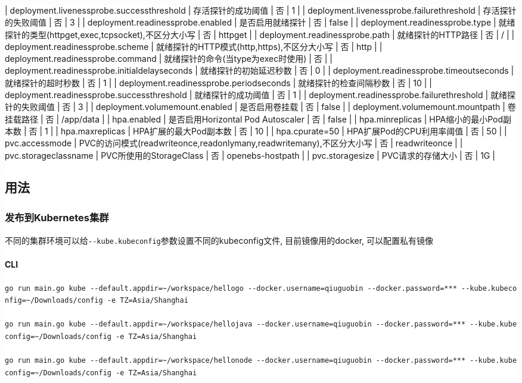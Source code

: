 | deployment.livenessprobe.successthreshold     | 存活探针的成功阈值                                                                                 | 否    | 1                 |
| deployment.livenessprobe.failurethreshold     | 存活探针的失败阈值                                                                                 | 否    | 3                 |
| deployment.readinessprobe.enabled             | 是否启用就绪探针                                                                                   | 否    | false             |
| deployment.readinessprobe.type                | 就绪探针的类型(httpget,exec,tcpsocket),不区分大小写                                                | 否    | httpget           |
| deployment.readinessprobe.path                | 就绪探针的HTTP路径                                                                                 | 否    | /                 |
| deployment.readinessprobe.scheme              | 就绪探针的HTTP模式(http,https),不区分大小写                                                        | 否    | http              |
| deployment.readinessprobe.command             | 就绪探针的命令(当type为exec时使用)                                                                 | 否    |
| deployment.readinessprobe.initialdelayseconds | 就绪探针的初始延迟秒数                                                                             | 否    | 0                 |
| deployment.readinessprobe.timeoutseconds      | 就绪探针的超时秒数                                                                                 | 否    | 1                 |
| deployment.readinessprobe.periodseconds       | 就绪探针的检查间隔秒数                                                                             | 否    | 10                |
| deployment.readinessprobe.successthreshold    | 就绪探针的成功阈值                                                                                 | 否    | 1                 |
| deployment.readinessprobe.failurethreshold    | 就绪探针的失败阈值                                                                                 | 否    | 3                 |
| deployment.volumemount.enabled                | 是否启用卷挂载                                                                                     | 否    | false             |
| deployment.volumemount.mountpath              | 卷挂载路径                                                                                         | 否    | /app/data         |
| hpa.enabled                                   | 是否启用Horizontal Pod Autoscaler                                                                  | 否    | false             |
| hpa.minreplicas                               | HPA缩小的最小Pod副本数                                                                             | 否    | 1                 |
| hpa.maxreplicas                               | HPA扩展的最大Pod副本数                                                                             | 否    | 10                |
| hpa.cpurate=50                                | HPA扩展Pod的CPU利用率阈值                                                                          | 否    | 50                |
| pvc.accessmode                                | PVC的访问模式(readwriteonce,readonlymany,readwritemany),不区分大小写                               | 否    | readwriteonce     |
| pvc.storageclassname                          | PVC所使用的StorageClass                                                                            | 否    | openebs-hostpath  |
| pvc.storagesize                               | PVC请求的存储大小                                                                                  | 否    | 1G                |

## 用法

### 发布到Kubernetes集群

不同的集群环境可以给`--kube.kubeconfig`参数设置不同的kubeconfig文件, 目前镜像用的docker, 可以配置私有镜像

#### CLI

```
go run main.go kube --default.appdir=~/workspace/hellogo --docker.username=qiuguobin --docker.password=*** --kube.kubeconfig=~/Downloads/config -e TZ=Asia/Shanghai

go run main.go kube --default.appdir=~/workspace/hellojava --docker.username=qiuguobin --docker.password=*** --kube.kubeconfig=~/Downloads/config -e TZ=Asia/Shanghai

go run main.go kube --default.appdir=~/workspace/hellonode --docker.username=qiuguobin --docker.password=*** --kube.kubeconfig=~/Downloads/config -e TZ=Asia/Shanghai
```
